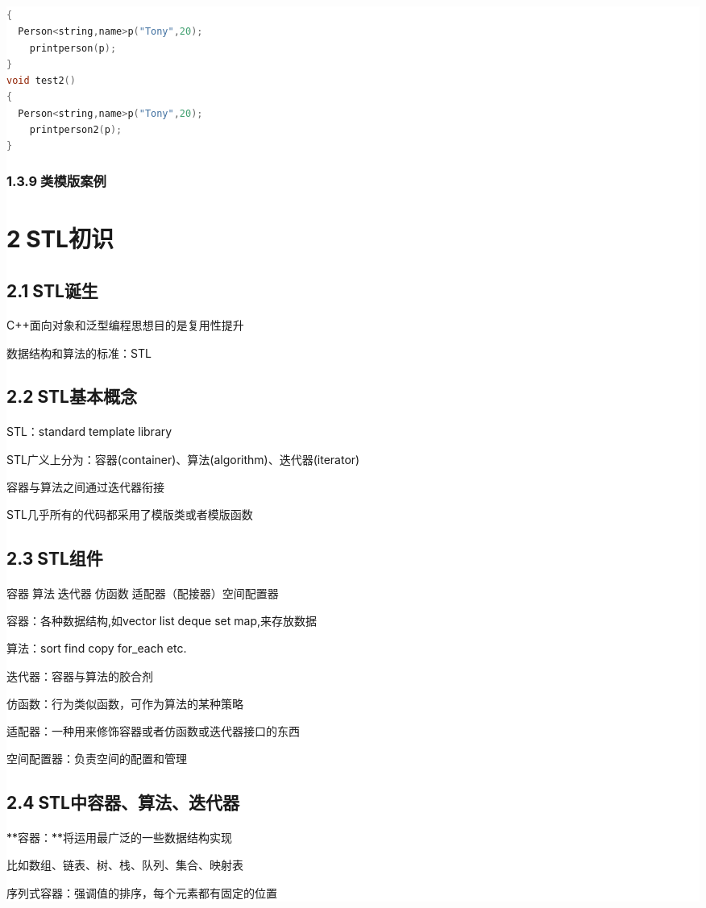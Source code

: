```C++
{
  Person<string,name>p("Tony",20);
 	printperson(p);
}
void test2()
{
  Person<string,name>p("Tony",20);
 	printperson2(p);
}
```

### 1.3.9 类模版案例

# 2 STL初识

## 2.1 STL诞生

C++面向对象和泛型编程思想目的是复用性提升

数据结构和算法的标准：STL

## 2.2 STL基本概念

STL：standard template library

STL广义上分为：容器(container)、算法(algorithm)、迭代器(iterator)

容器与算法之间通过迭代器衔接

STL几乎所有的代码都采用了模版类或者模版函数

## 2.3 STL组件

容器 算法 迭代器 仿函数 适配器（配接器）空间配置器

容器：各种数据结构,如vector list deque set map,来存放数据

算法：sort find copy for_each etc.

迭代器：容器与算法的胶合剂

仿函数：行为类似函数，可作为算法的某种策略

适配器：一种用来修饰容器或者仿函数或迭代器接口的东西

空间配置器：负责空间的配置和管理

## 2.4 STL中容器、算法、迭代器

**容器：**将运用最广泛的一些数据结构实现

比如数组、链表、树、栈、队列、集合、映射表

序列式容器：强调值的排序，每个元素都有固定的位置
